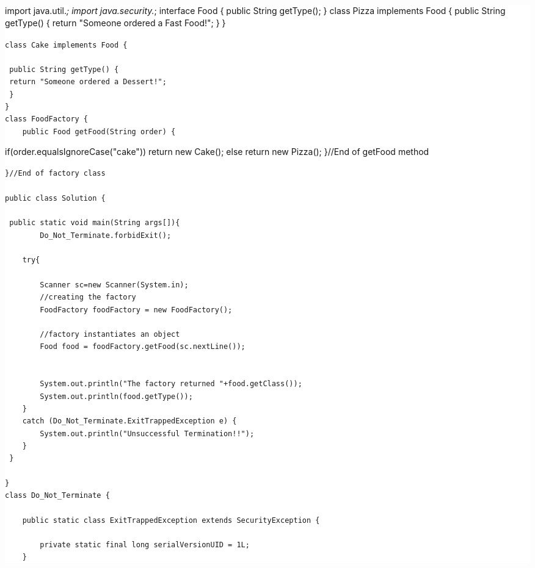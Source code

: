 
import java.util.*;
import java.security.*;
interface Food {
     public String getType();
    }
    class Pizza implements Food {
     public String getType() {
     return "Someone ordered a Fast Food!";
     }
    }

    class Cake implements Food {

     public String getType() {
     return "Someone ordered a Dessert!";
     }
    }
    class FoodFactory {
        public Food getFood(String order) {

if(order.equalsIgnoreCase("cake"))
       return new Cake();
    else
       return new Pizza();
       }//End of getFood method

    }//End of factory class

    public class Solution {

     public static void main(String args[]){
            Do_Not_Terminate.forbidExit();

        try{

            Scanner sc=new Scanner(System.in);
            //creating the factory
            FoodFactory foodFactory = new FoodFactory();
    
            //factory instantiates an object
            Food food = foodFactory.getFood(sc.nextLine());
    
            
            System.out.println("The factory returned "+food.getClass());
            System.out.println(food.getType());
        }
        catch (Do_Not_Terminate.ExitTrappedException e) {
            System.out.println("Unsuccessful Termination!!");
        }
     }

    }
    class Do_Not_Terminate {
         
        public static class ExitTrappedException extends SecurityException {

            private static final long serialVersionUID = 1L;
        }
     